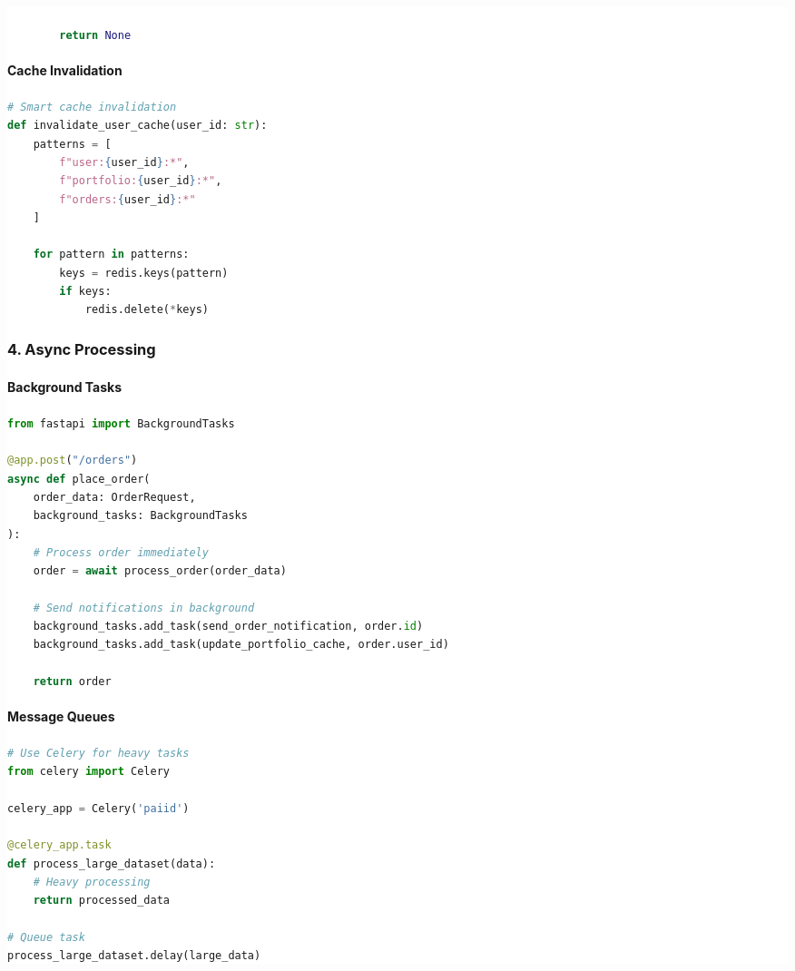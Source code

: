 ```python
        
        return None
```

#### Cache Invalidation
```python
# Smart cache invalidation
def invalidate_user_cache(user_id: str):
    patterns = [
        f"user:{user_id}:*",
        f"portfolio:{user_id}:*",
        f"orders:{user_id}:*"
    ]
    
    for pattern in patterns:
        keys = redis.keys(pattern)
        if keys:
            redis.delete(*keys)
```

### 4. Async Processing

#### Background Tasks
```python
from fastapi import BackgroundTasks

@app.post("/orders")
async def place_order(
    order_data: OrderRequest,
    background_tasks: BackgroundTasks
):
    # Process order immediately
    order = await process_order(order_data)
    
    # Send notifications in background
    background_tasks.add_task(send_order_notification, order.id)
    background_tasks.add_task(update_portfolio_cache, order.user_id)
    
    return order
```

#### Message Queues
```python
# Use Celery for heavy tasks
from celery import Celery

celery_app = Celery('paiid')

@celery_app.task
def process_large_dataset(data):
    # Heavy processing
    return processed_data

# Queue task
process_large_dataset.delay(large_data)
```

